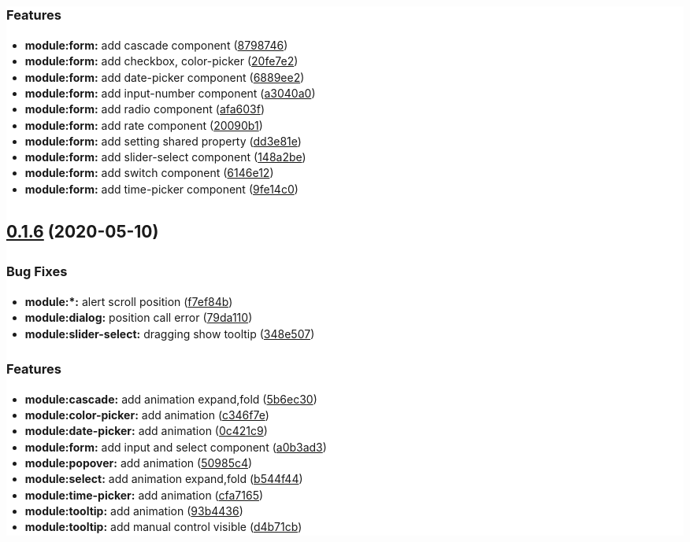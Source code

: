 
### Features

* **module:form:** add cascade component ([8798746](https://github.com/NG-NEST/ng-nest/commit/87987469b0260bb11c07e2fdcdf7059c3ff78720))
* **module:form:** add checkbox, color-picker ([20fe7e2](https://github.com/NG-NEST/ng-nest/commit/20fe7e2caa467eb6002bed328dfd0d7c7f93c2dd))
* **module:form:** add date-picker component ([6889ee2](https://github.com/NG-NEST/ng-nest/commit/6889ee2882cfd2f5d73f59a89d4cc5369bcaa7e8))
* **module:form:** add input-number component ([a3040a0](https://github.com/NG-NEST/ng-nest/commit/a3040a04add064ef9b493d52b19fefdf1acc983f))
* **module:form:** add radio component ([afa603f](https://github.com/NG-NEST/ng-nest/commit/afa603ff4e0c07438c2251d41f6164e29f0e2385))
* **module:form:** add rate component ([20090b1](https://github.com/NG-NEST/ng-nest/commit/20090b1e5049833246565d3f9ebcd6b3b5db6c35))
* **module:form:** add setting shared property ([dd3e81e](https://github.com/NG-NEST/ng-nest/commit/dd3e81e9ddde7695dd7473e913339188f031a542))
* **module:form:** add slider-select component ([148a2be](https://github.com/NG-NEST/ng-nest/commit/148a2be9c41916b1ecbbe909f26b7dde34ee9ea1))
* **module:form:** add switch component ([6146e12](https://github.com/NG-NEST/ng-nest/commit/6146e12fd9b4d129d834160c415c85e414b3639d))
* **module:form:** add time-picker component ([9fe14c0](https://github.com/NG-NEST/ng-nest/commit/9fe14c077b7b439e750baa190d6f62a6bce0004b))



## [0.1.6](https://github.com/NG-NEST/ng-nest/compare/0.1.4...0.1.6) (2020-05-10)


### Bug Fixes

* **module:*:** alert scroll position ([f7ef84b](https://github.com/NG-NEST/ng-nest/commit/f7ef84b73c160196cd62c920489d94f4be82edd1))
* **module:dialog:** position call error ([79da110](https://github.com/NG-NEST/ng-nest/commit/79da1106b3f80b293738ffcb966e5163febae8f2))
* **module:slider-select:** dragging show tooltip ([348e507](https://github.com/NG-NEST/ng-nest/commit/348e507047395f185fbc79077b83fc22fd22fb89))


### Features

* **module:cascade:** add animation expand,fold ([5b6ec30](https://github.com/NG-NEST/ng-nest/commit/5b6ec302eb75491b6f8e4fbd445588b1b1bfb04a))
* **module:color-picker:** add animation ([c346f7e](https://github.com/NG-NEST/ng-nest/commit/c346f7e3233f95302b8da23b3e28ece7ae58c501))
* **module:date-picker:** add animation ([0c421c9](https://github.com/NG-NEST/ng-nest/commit/0c421c917a9c16d3d2518cca9455af87a248037a))
* **module:form:** add input and select component ([a0b3ad3](https://github.com/NG-NEST/ng-nest/commit/a0b3ad379a41a86f59f0ad1fa60f649ad2bce1b2))
* **module:popover:** add animation ([50985c4](https://github.com/NG-NEST/ng-nest/commit/50985c4033a849bb20482923f3b7f0746edc0082))
* **module:select:** add animation expand,fold ([b544f44](https://github.com/NG-NEST/ng-nest/commit/b544f44063aa705e26bb2bf810191afd765212ca))
* **module:time-picker:** add animation ([cfa7165](https://github.com/NG-NEST/ng-nest/commit/cfa7165c9912bc2a8854100c6df49ea994fddddf))
* **module:tooltip:** add animation ([93b4436](https://github.com/NG-NEST/ng-nest/commit/93b443600d01d1d6782d3f8aaf67bf9b239775da))
* **module:tooltip:** add manual control visible ([d4b71cb](https://github.com/NG-NEST/ng-nest/commit/d4b71cb5c9504f695b3106c1d92d6bd537e839ab))
